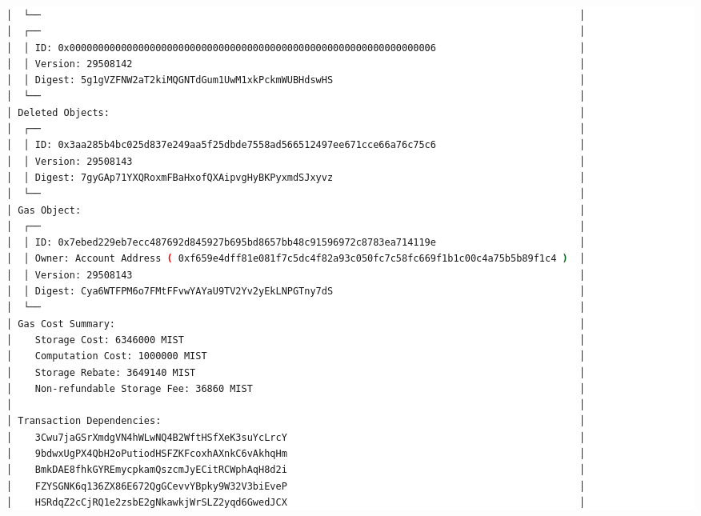 ```bash
│  └──                                                                                              │
│  ┌──                                                                                              │
│  │ ID: 0x0000000000000000000000000000000000000000000000000000000000000006                         │
│  │ Version: 29508142                                                                              │
│  │ Digest: 5g1gVZFNW2aT2kiMQGNTdGum1UwM1xkPckmWUBHdswHS                                           │
│  └──                                                                                              │
│ Deleted Objects:                                                                                  │
│  ┌──                                                                                              │
│  │ ID: 0x3aa285b4bc025d837e249aa5f25dbde7558ad566512497ee671cce66a76c75c6                         │
│  │ Version: 29508143                                                                              │
│  │ Digest: 7gyGAp71YXQRoxmFBaHxofQXAipvgHyBKPyxmdSJxyvz                                           │
│  └──                                                                                              │
│ Gas Object:                                                                                       │
│  ┌──                                                                                              │
│  │ ID: 0x7ebed229eb7ecc487692d845927b695bd8657bb48c91596972c8783ea714119e                         │
│  │ Owner: Account Address ( 0xf659e4dff81e081f7c5dc4f82a93c050fc7c58fc669f1b1c00c4a75b5b89f1c4 )  │
│  │ Version: 29508143                                                                              │
│  │ Digest: Cya6WTFPM6o7FMtFFvwYAYaU9TV2Yv2yEkLNPGTny7dS                                           │
│  └──                                                                                              │
│ Gas Cost Summary:                                                                                 │
│    Storage Cost: 6346000 MIST                                                                     │
│    Computation Cost: 1000000 MIST                                                                 │
│    Storage Rebate: 3649140 MIST                                                                   │
│    Non-refundable Storage Fee: 36860 MIST                                                         │
│                                                                                                   │
│ Transaction Dependencies:                                                                         │
│    3Cwu7jaGSrXmdgVN4hWLwNQ4B2WftHSfXeK3suYcLrcY                                                   │
│    9bdwxUgPX4QbH2oPutiodHSFZKFcoxhAXnkC6vAkhqHm                                                   │
│    BmkDAE8fhkGYREmycpkamQszcmJyECitRCWphAqH8d2i                                                   │
│    FZYSGNK6q136ZX86E672QgGCevvYBpky9W32V3biEveP                                                   │
│    HSRdqZ2cCjRQ1e2zsbE2gNkawkjWrSLZ2yqd6GwedJCX                                                   │
```